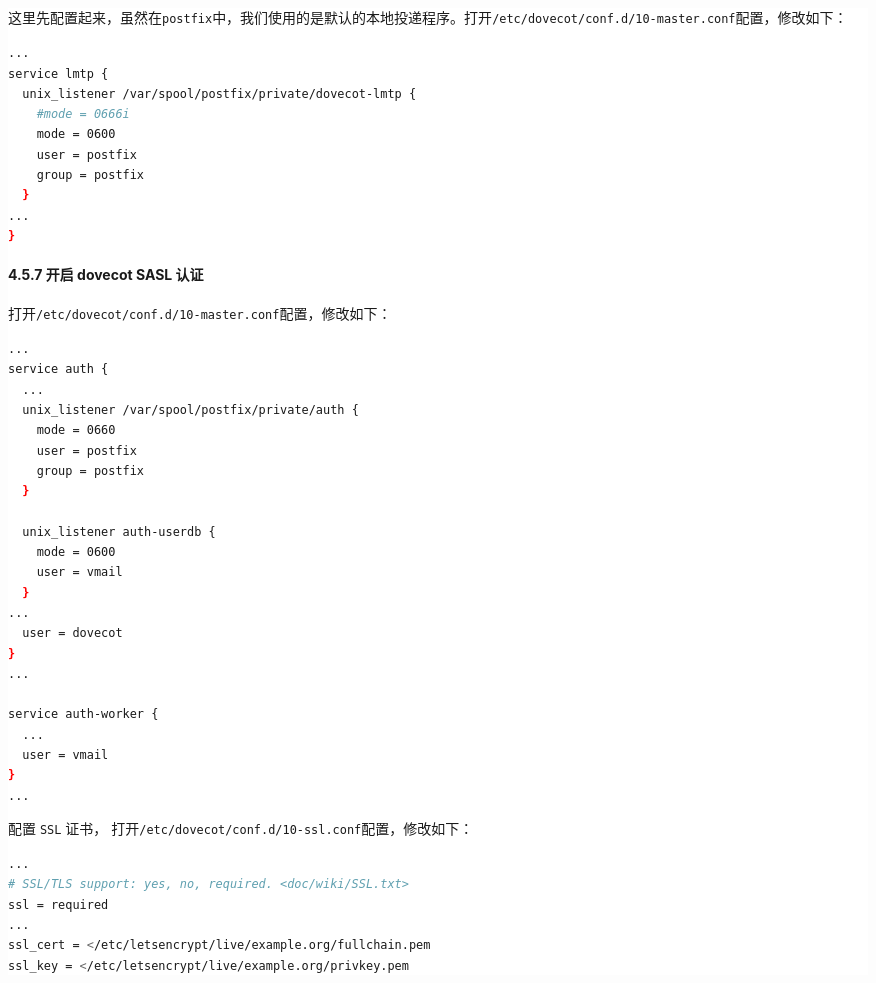 这里先配置起来，虽然在`postfix`中，我们使用的是默认的本地投递程序。打开`/etc/dovecot/conf.d/10-master.conf`配置，修改如下：

````bash
...
service lmtp {
  unix_listener /var/spool/postfix/private/dovecot-lmtp {
    #mode = 0666i
    mode = 0600
    user = postfix
    group = postfix
  }
...
}
````

#### 4.5.7 开启 dovecot SASL 认证

打开`/etc/dovecot/conf.d/10-master.conf`配置，修改如下：

````bash
...
service auth {
  ...
  unix_listener /var/spool/postfix/private/auth {
    mode = 0660
    user = postfix
    group = postfix
  }

  unix_listener auth-userdb {
    mode = 0600
    user = vmail
  }
...
  user = dovecot
}
...

service auth-worker {
  ...
  user = vmail
}
...
````

配置 `SSL` 证书， 打开`/etc/dovecot/conf.d/10-ssl.conf`配置，修改如下：

````bash
...
# SSL/TLS support: yes, no, required. <doc/wiki/SSL.txt>
ssl = required
...
ssl_cert = </etc/letsencrypt/live/example.org/fullchain.pem
ssl_key = </etc/letsencrypt/live/example.org/privkey.pem
````

